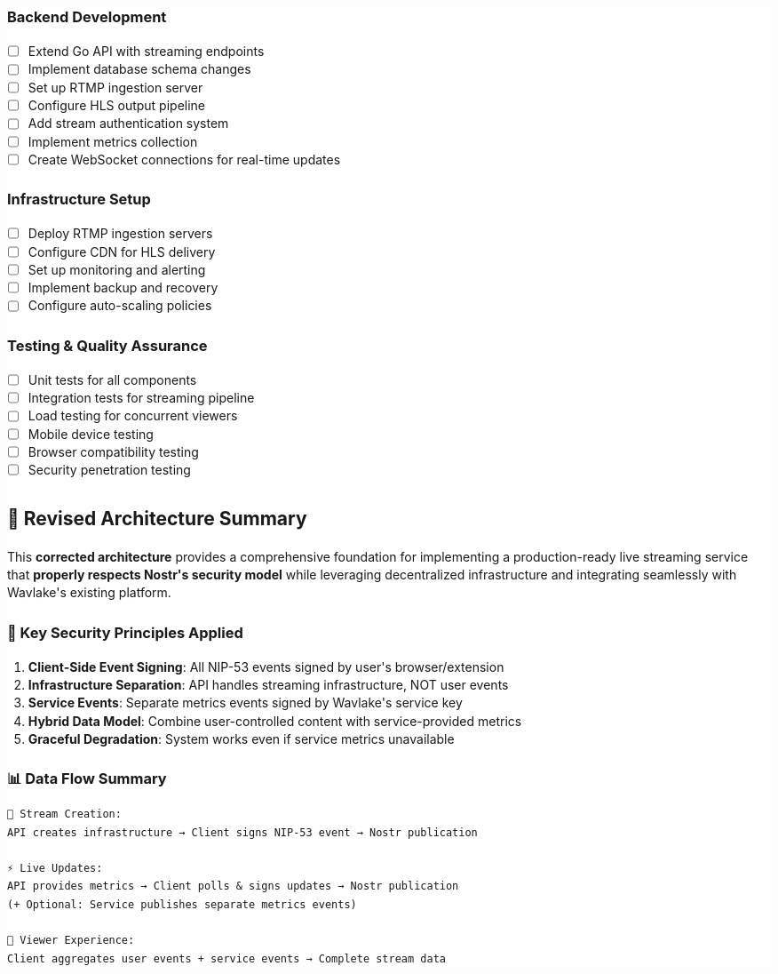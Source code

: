 ### Backend Development  
- [ ] Extend Go API with streaming endpoints
- [ ] Implement database schema changes
- [ ] Set up RTMP ingestion server
- [ ] Configure HLS output pipeline
- [ ] Add stream authentication system
- [ ] Implement metrics collection
- [ ] Create WebSocket connections for real-time updates

### Infrastructure Setup
- [ ] Deploy RTMP ingestion servers
- [ ] Configure CDN for HLS delivery
- [ ] Set up monitoring and alerting
- [ ] Implement backup and recovery
- [ ] Configure auto-scaling policies

### Testing & Quality Assurance
- [ ] Unit tests for all components
- [ ] Integration tests for streaming pipeline
- [ ] Load testing for concurrent viewers
- [ ] Mobile device testing
- [ ] Browser compatibility testing
- [ ] Security penetration testing

## 🎯 Revised Architecture Summary

This **corrected architecture** provides a comprehensive foundation for implementing a production-ready live streaming service that **properly respects Nostr's security model** while leveraging decentralized infrastructure and integrating seamlessly with Wavlake's existing platform.

### 🔐 Key Security Principles Applied

1. **Client-Side Event Signing**: All NIP-53 events signed by user's browser/extension
2. **Infrastructure Separation**: API handles streaming infrastructure, NOT user events  
3. **Service Events**: Separate metrics events signed by Wavlake's service key
4. **Hybrid Data Model**: Combine user-controlled content with service-provided metrics
5. **Graceful Degradation**: System works even if service metrics unavailable

### 📊 Data Flow Summary

```
🎥 Stream Creation:
API creates infrastructure → Client signs NIP-53 event → Nostr publication

⚡ Live Updates:  
API provides metrics → Client polls & signs updates → Nostr publication
(+ Optional: Service publishes separate metrics events)

👥 Viewer Experience:
Client aggregates user events + service events → Complete stream data
```
